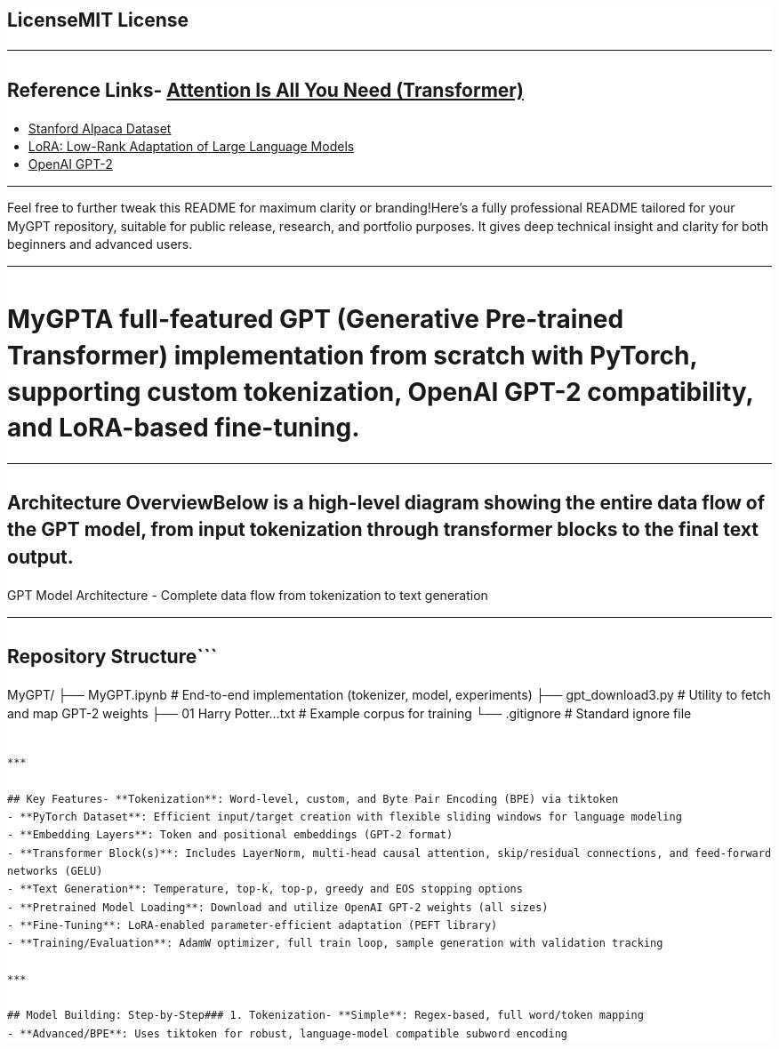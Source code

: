 ## LicenseMIT License

***

## Reference Links- [Attention Is All You Need (Transformer)](https://arxiv.org/abs/1706.03762)
- [Stanford Alpaca Dataset](https://github.com/tatsu-lab/stanford_alpaca)
- [LoRA: Low-Rank Adaptation of Large Language Models](https://arxiv.org/abs/2106.09685)
- [OpenAI GPT-2](https://openai.com/research/better-language-models)

***

Feel free to further tweak this README for maximum clarity or branding!Here’s a fully professional README tailored for your MyGPT repository, suitable for public release, research, and portfolio purposes. It gives deep technical insight and clarity for both beginners and advanced users.

***

# MyGPT**A full-featured GPT (Generative Pre-trained Transformer) implementation from scratch with PyTorch, supporting custom tokenization, OpenAI GPT-2 compatibility, and LoRA-based fine-tuning.**

***

## Architecture OverviewBelow is a high-level diagram showing the entire data flow of the GPT model, from input tokenization through transformer blocks to the final text output.

GPT Model Architecture - Complete data flow from tokenization to text generation


***

## Repository Structure```
MyGPT/
├── MyGPT.ipynb                  # End-to-end implementation (tokenizer, model, experiments)
├── gpt_download3.py             # Utility to fetch and map GPT-2 weights
├── 01 Harry Potter...txt        # Example corpus for training
└── .gitignore                   # Standard ignore file
```

***

## Key Features- **Tokenization**: Word-level, custom, and Byte Pair Encoding (BPE) via tiktoken
- **PyTorch Dataset**: Efficient input/target creation with flexible sliding windows for language modeling
- **Embedding Layers**: Token and positional embeddings (GPT-2 format)
- **Transformer Block(s)**: Includes LayerNorm, multi-head causal attention, skip/residual connections, and feed-forward networks (GELU)
- **Text Generation**: Temperature, top-k, top-p, greedy and EOS stopping options
- **Pretrained Model Loading**: Download and utilize OpenAI GPT-2 weights (all sizes)
- **Fine-Tuning**: LoRA-enabled parameter-efficient adaptation (PEFT library)
- **Training/Evaluation**: AdamW optimizer, full train loop, sample generation with validation tracking

***

## Model Building: Step-by-Step### 1. Tokenization- **Simple**: Regex-based, full word/token mapping
- **Advanced/BPE**: Uses tiktoken for robust, language-model compatible subword encoding

```
